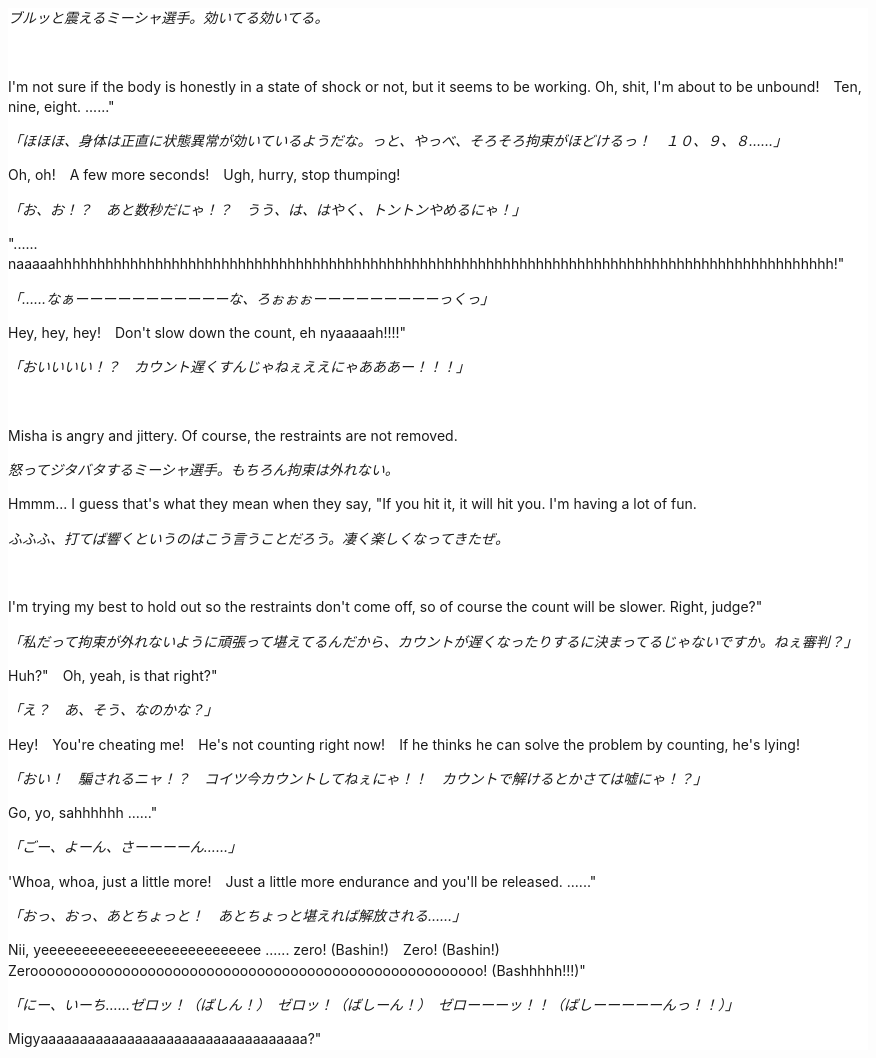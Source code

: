 *ブルッと震えるミーシャ選手。効いてる効いてる。*

&nbsp;

I'm not sure if the body is honestly in a state of shock or not, but it seems to be working. Oh, shit, I'm about to be unbound!　Ten, nine, eight. ......"

*「ほほほ、身体は正直に状態異常が効いているようだな。っと、やっべ、そろそろ拘束がほどけるっ！　１０、９、８……」*

Oh, oh!　A few more seconds!　Ugh, hurry, stop thumping!

*「お、お！？　あと数秒だにゃ！？　うう、は、はやく、トントンやめるにゃ！」*

"...... naaaaahhhhhhhhhhhhhhhhhhhhhhhhhhhhhhhhhhhhhhhhhhhhhhhhhhhhhhhhhhhhhhhhhhhhhhhhhhhhhhhhhhhhhhhhhhhhhh!"

*「……なぁーーーーーーーーーーーな、ろぉぉぉーーーーーーーーーっくっ」*

Hey, hey, hey!　Don't slow down the count, eh nyaaaaah!!!!"

*「おいいいい！？　カウント遅くすんじゃねぇええにゃあああー！！！」*

&nbsp;

Misha is angry and jittery. Of course, the restraints are not removed.

*怒ってジタバタするミーシャ選手。もちろん拘束は外れない。*

Hmmm... I guess that's what they mean when they say, "If you hit it, it will hit you. I'm having a lot of fun.

*ふふふ、打てば響くというのはこう言うことだろう。凄く楽しくなってきたぜ。*

&nbsp;

I'm trying my best to hold out so the restraints don't come off, so of course the count will be slower. Right, judge?"

*「私だって拘束が外れないように頑張って堪えてるんだから、カウントが遅くなったりするに決まってるじゃないですか。ねぇ審判？」*

Huh?"　Oh, yeah, is that right?"

*「え？　あ、そう、なのかな？」*

Hey!　You're cheating me!　He's not counting right now!　If he thinks he can solve the problem by counting, he's lying!

*「おい！　騙されるニャ！？　コイツ今カウントしてねぇにゃ！！　カウントで解けるとかさては嘘にゃ！？」*

Go, yo, sahhhhhh ......"

*「ごー、よーん、さーーーーん……」*

'Whoa, whoa, just a little more!　Just a little more endurance and you'll be released. ......"

*「おっ、おっ、あとちょっと！　あとちょっと堪えれば解放される……」*

Nii, yeeeeeeeeeeeeeeeeeeeeeeeeeee ...... zero! (Bashin!)　Zero! (Bashin!)　Zeroooooooooooooooooooooooooooooooooooooooooooooooooooooo! (Bashhhhh!!!)"

*「にー、いーち……ゼロッ！（ばしん！）　ゼロッ！（ばしーん！）　ゼローーーッ！！（ばしーーーーーんっ！！）」*

Migyaaaaaaaaaaaaaaaaaaaaaaaaaaaaaaaaaa?"
